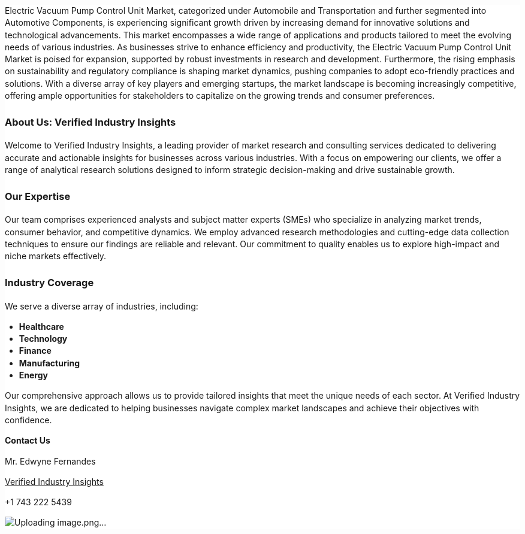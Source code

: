 Electric Vacuum Pump Control Unit Market, categorized under Automobile and Transportation and further segmented into Automotive Components, is experiencing significant growth driven by increasing demand for innovative solutions and technological advancements. This market encompasses a wide range of applications and products tailored to meet the evolving needs of various industries. As businesses strive to enhance efficiency and productivity, the Electric Vacuum Pump Control Unit Market is poised for expansion, supported by robust investments in research and development. Furthermore, the rising emphasis on sustainability and regulatory compliance is shaping market dynamics, pushing companies to adopt eco-friendly practices and solutions. With a diverse array of key players and emerging startups, the market landscape is becoming increasingly competitive, offering ample opportunities for stakeholders to capitalize on the growing trends and consumer preferences.</p><h3>About Us: Verified Industry Insights</h3><p>Welcome to Verified Industry Insights, a leading provider of market research and consulting services dedicated to delivering accurate and actionable insights for businesses across various industries. With a focus on empowering our clients, we offer a range of analytical research solutions designed to inform strategic decision-making and drive sustainable growth.</p><h3>Our Expertise</h3><p>Our team comprises experienced analysts and subject matter experts (SMEs) who specialize in analyzing market trends, consumer behavior, and competitive dynamics. We employ advanced research methodologies and cutting-edge data collection techniques to ensure our findings are reliable and relevant. Our commitment to quality enables us to explore high-impact and niche markets effectively.</p><h3>Industry Coverage</h3><p>We serve a diverse array of industries, including:</p><ul><li><strong>Healthcare</strong></li><li><strong>Technology</strong></li><li><strong>Finance</strong></li><li><strong>Manufacturing</strong></li><li><strong>Energy</strong></li></ul><p>Our comprehensive approach allows us to provide tailored insights that meet the unique needs of each sector. At Verified Industry Insights, we are dedicated to helping businesses navigate complex market landscapes and achieve their objectives with confidence.</p><p><strong>Contact Us</strong></p><p>Mr. Edwyne Fernandes</p><p><a href="https://www.verifiedindustryinsights.com/">Verified Industry Insights</a></p><p>+1 743 222 5439</p>
![Uploading image.png…]()
